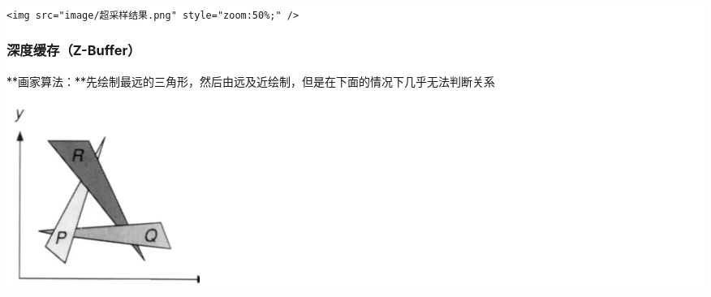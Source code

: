     <img src="image/超采样结果.png" style="zoom:50%;" />

### 深度缓存（Z-Buffer）

**画家算法：**先绘制最远的三角形，然后由远及近绘制，但是在下面的情况下几乎无法判断关系

<img src="image/画家算法的局限.png" style="zoom:50%;" />
